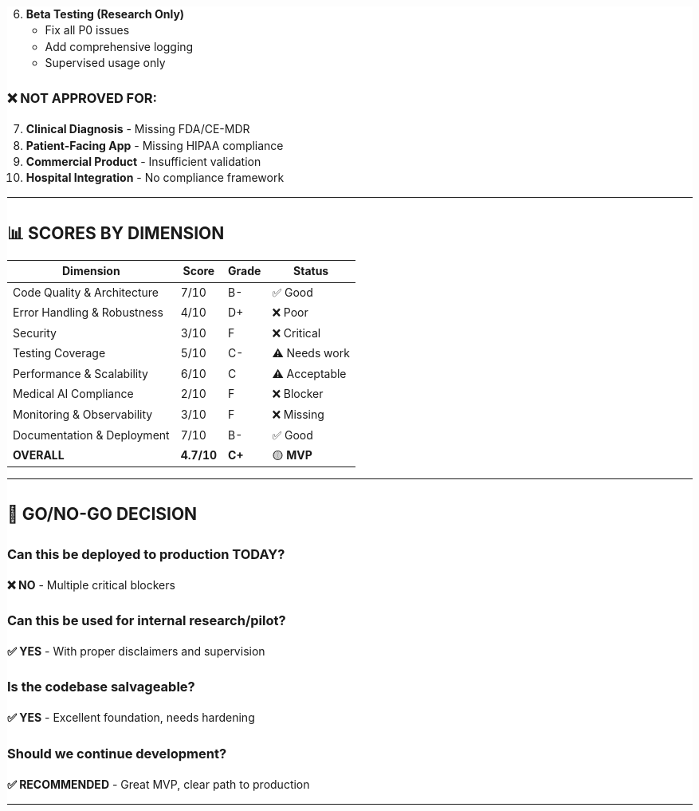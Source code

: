 6. **Beta Testing (Research Only)**
   - Fix all P0 issues
   - Add comprehensive logging
   - Supervised usage only

### ❌ NOT APPROVED FOR:
7. **Clinical Diagnosis** - Missing FDA/CE-MDR
8. **Patient-Facing App** - Missing HIPAA compliance
9. **Commercial Product** - Insufficient validation
10. **Hospital Integration** - No compliance framework

---

## 📊 SCORES BY DIMENSION

| Dimension | Score | Grade | Status |
|-----------|-------|-------|--------|
| Code Quality & Architecture | 7/10 | B- | ✅ Good |
| Error Handling & Robustness | 4/10 | D+ | ❌ Poor |
| Security | 3/10 | F | ❌ Critical |
| Testing Coverage | 5/10 | C- | ⚠️ Needs work |
| Performance & Scalability | 6/10 | C | ⚠️ Acceptable |
| Medical AI Compliance | 2/10 | F | ❌ Blocker |
| Monitoring & Observability | 3/10 | F | ❌ Missing |
| Documentation & Deployment | 7/10 | B- | ✅ Good |
| **OVERALL** | **4.7/10** | **C+** | 🟡 **MVP** |

---

## 🚦 GO/NO-GO DECISION

### Can this be deployed to production TODAY?
**❌ NO** - Multiple critical blockers

### Can this be used for internal research/pilot?
**✅ YES** - With proper disclaimers and supervision

### Is the codebase salvageable?
**✅ YES** - Excellent foundation, needs hardening

### Should we continue development?
**✅ RECOMMENDED** - Great MVP, clear path to production

---

